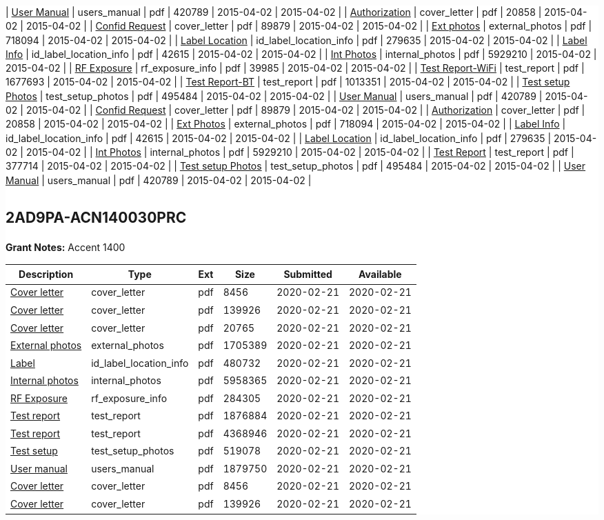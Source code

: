 | [User Manual](2AD9PACN1400/fb21621063c867fc48d27dd2374d031c/2574287.pdf) | users_manual | pdf | 420789 | 2015-04-02 | 2015-04-02 |
| [Authorization](2AD9PACN1400/a53ffae950822ac555738255321ee480/2574280.pdf) | cover_letter | pdf | 20858 | 2015-04-02 | 2015-04-02 |
| [Confid Request](2AD9PACN1400/a53ffae950822ac555738255321ee480/2574281.pdf) | cover_letter | pdf | 89879 | 2015-04-02 | 2015-04-02 |
| [Ext photos](2AD9PACN1400/a53ffae950822ac555738255321ee480/2574282.pdf) | external_photos | pdf | 718094 | 2015-04-02 | 2015-04-02 |
| [Label Location](2AD9PACN1400/a53ffae950822ac555738255321ee480/2574284.pdf) | id_label_location_info | pdf | 279635 | 2015-04-02 | 2015-04-02 |
| [Label Info](2AD9PACN1400/a53ffae950822ac555738255321ee480/2574285.pdf) | id_label_location_info | pdf | 42615 | 2015-04-02 | 2015-04-02 |
| [Int Photos](2AD9PACN1400/a53ffae950822ac555738255321ee480/2574283.pdf) | internal_photos | pdf | 5929210 | 2015-04-02 | 2015-04-02 |
| [RF Exposure](2AD9PACN1400/a53ffae950822ac555738255321ee480/2574290.pdf) | rf_exposure_info | pdf | 39985 | 2015-04-02 | 2015-04-02 |
| [Test Report-WiFi](2AD9PACN1400/a53ffae950822ac555738255321ee480/2574288.pdf) | test_report | pdf | 1677693 | 2015-04-02 | 2015-04-02 |
| [Test Report-BT](2AD9PACN1400/a53ffae950822ac555738255321ee480/2574289.pdf) | test_report | pdf | 1013351 | 2015-04-02 | 2015-04-02 |
| [Test setup Photos](2AD9PACN1400/a53ffae950822ac555738255321ee480/2574286.pdf) | test_setup_photos | pdf | 495484 | 2015-04-02 | 2015-04-02 |
| [User Manual](2AD9PACN1400/a53ffae950822ac555738255321ee480/2574287.pdf) | users_manual | pdf | 420789 | 2015-04-02 | 2015-04-02 |
| [Confid Request](2AD9PACN1400/88d6d3d56ef771df6139d4be95324496/2574281.pdf) | cover_letter | pdf | 89879 | 2015-04-02 | 2015-04-02 |
| [Authorization](2AD9PACN1400/88d6d3d56ef771df6139d4be95324496/2574280.pdf) | cover_letter | pdf | 20858 | 2015-04-02 | 2015-04-02 |
| [Ext Photos](2AD9PACN1400/88d6d3d56ef771df6139d4be95324496/2574282.pdf) | external_photos | pdf | 718094 | 2015-04-02 | 2015-04-02 |
| [Label Info](2AD9PACN1400/88d6d3d56ef771df6139d4be95324496/2574285.pdf) | id_label_location_info | pdf | 42615 | 2015-04-02 | 2015-04-02 |
| [Label Location](2AD9PACN1400/88d6d3d56ef771df6139d4be95324496/2574284.pdf) | id_label_location_info | pdf | 279635 | 2015-04-02 | 2015-04-02 |
| [Int Photos](2AD9PACN1400/88d6d3d56ef771df6139d4be95324496/2574283.pdf) | internal_photos | pdf | 5929210 | 2015-04-02 | 2015-04-02 |
| [Test Report](2AD9PACN1400/88d6d3d56ef771df6139d4be95324496/2574322.pdf) | test_report | pdf | 377714 | 2015-04-02 | 2015-04-02 |
| [Test setup Photos](2AD9PACN1400/88d6d3d56ef771df6139d4be95324496/2574286.pdf) | test_setup_photos | pdf | 495484 | 2015-04-02 | 2015-04-02 |
| [User Manual](2AD9PACN1400/88d6d3d56ef771df6139d4be95324496/2574287.pdf) | users_manual | pdf | 420789 | 2015-04-02 | 2015-04-02 |
## 2AD9PA-ACN140030PRC
**Grant Notes:** Accent 1400

| Description | Type | Ext | Size | Submitted | Available |
| ----------- | ---- | --- | ---- | --------- | --------- |
| [Cover letter](2AD9PA-ACN140030PRC/e1981c6686cb34c824015945fb76a821/4627344.pdf) | cover_letter | pdf | 8456 | 2020-02-21 | 2020-02-21 |
| [Cover letter](2AD9PA-ACN140030PRC/e1981c6686cb34c824015945fb76a821/4627345.pdf) | cover_letter | pdf | 139926 | 2020-02-21 | 2020-02-21 |
| [Cover letter](2AD9PA-ACN140030PRC/e1981c6686cb34c824015945fb76a821/4627346.pdf) | cover_letter | pdf | 20765 | 2020-02-21 | 2020-02-21 |
| [External photos](2AD9PA-ACN140030PRC/e1981c6686cb34c824015945fb76a821/4627347.pdf) | external_photos | pdf | 1705389 | 2020-02-21 | 2020-02-21 |
| [Label](2AD9PA-ACN140030PRC/e1981c6686cb34c824015945fb76a821/4627348.pdf) | id_label_location_info | pdf | 480732 | 2020-02-21 | 2020-02-21 |
| [Internal photos](2AD9PA-ACN140030PRC/e1981c6686cb34c824015945fb76a821/4627349.pdf) | internal_photos | pdf | 5958365 | 2020-02-21 | 2020-02-21 |
| [RF Exposure](2AD9PA-ACN140030PRC/e1981c6686cb34c824015945fb76a821/4627352.pdf) | rf_exposure_info | pdf | 284305 | 2020-02-21 | 2020-02-21 |
| [Test report](2AD9PA-ACN140030PRC/e1981c6686cb34c824015945fb76a821/4627374.pdf) | test_report | pdf | 1876884 | 2020-02-21 | 2020-02-21 |
| [Test report](2AD9PA-ACN140030PRC/e1981c6686cb34c824015945fb76a821/4627375.pdf) | test_report | pdf | 4368946 | 2020-02-21 | 2020-02-21 |
| [Test setup](2AD9PA-ACN140030PRC/e1981c6686cb34c824015945fb76a821/4627362.pdf) | test_setup_photos | pdf | 519078 | 2020-02-21 | 2020-02-21 |
| [User manual](2AD9PA-ACN140030PRC/e1981c6686cb34c824015945fb76a821/4627363.pdf) | users_manual | pdf | 1879750 | 2020-02-21 | 2020-02-21 |
| [Cover letter](2AD9PA-ACN140030PRC/f342240893cc957f21678a89ced2b6cf/4627344.pdf) | cover_letter | pdf | 8456 | 2020-02-21 | 2020-02-21 |
| [Cover letter](2AD9PA-ACN140030PRC/f342240893cc957f21678a89ced2b6cf/4627345.pdf) | cover_letter | pdf | 139926 | 2020-02-21 | 2020-02-21 |